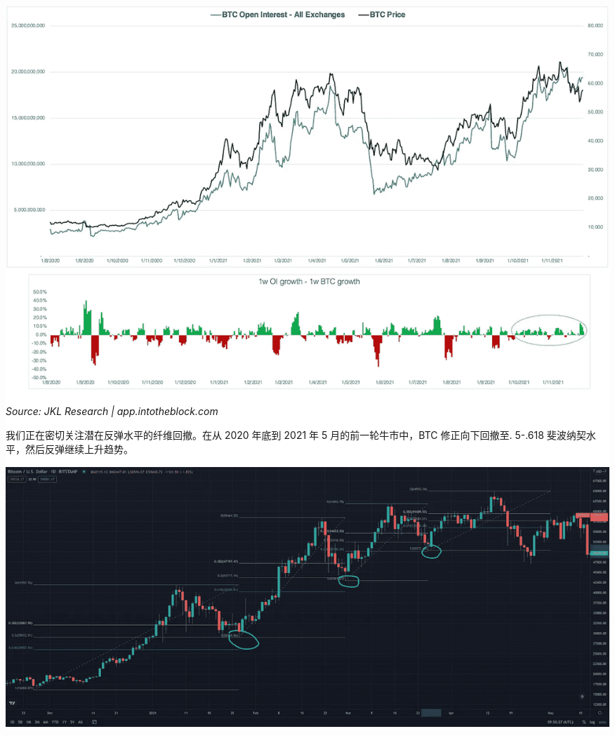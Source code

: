 ![](img/8d4db7261448e0973d6e4ce8bb1e90f1.png)

*Source: JKL Research | app.intotheblock.com*

我们正在密切关注潜在反弹水平的纤维回撤。在从 2020 年底到 2021 年 5 月的前一轮牛市中，BTC 修正向下回撤至. 5-.618 斐波纳契水平，然后反弹继续上升趋势。

![](img/95528efa0d9fc78679bc916131bbb16e.png)
